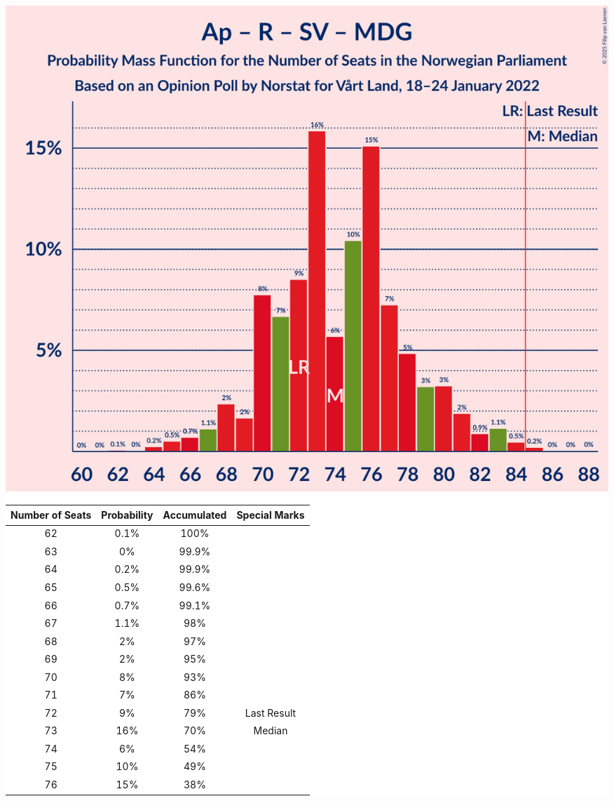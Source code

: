 ![Graph with seats probability mass function not yet produced](2022-01-24-Norstat-coalitions-seats-pmf-ap–r–sv–mdg.png "Seats Probability Mass Function")

| Number of Seats | Probability | Accumulated | Special Marks |
|:---------------:|:-----------:|:-----------:|:-------------:|
| 62 | 0.1% | 100% |  |
| 63 | 0% | 99.9% |  |
| 64 | 0.2% | 99.9% |  |
| 65 | 0.5% | 99.6% |  |
| 66 | 0.7% | 99.1% |  |
| 67 | 1.1% | 98% |  |
| 68 | 2% | 97% |  |
| 69 | 2% | 95% |  |
| 70 | 8% | 93% |  |
| 71 | 7% | 86% |  |
| 72 | 9% | 79% | Last Result |
| 73 | 16% | 70% | Median |
| 74 | 6% | 54% |  |
| 75 | 10% | 49% |  |
| 76 | 15% | 38% |  |